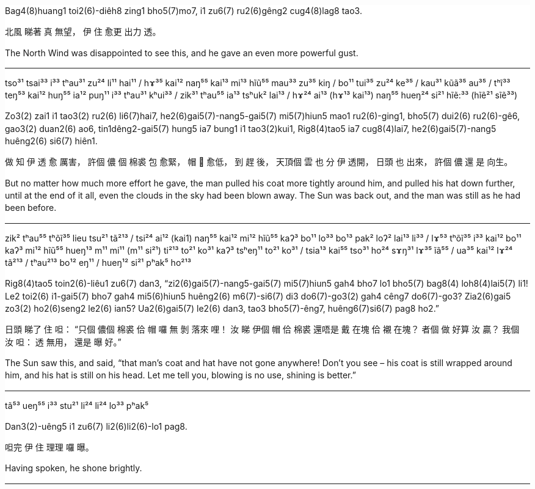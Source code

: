 Bag4(8)huang1 toi2(6)-diêh8 zing1 bho5(7)mo7, i1 zu6(7) ru2(6)gêng2 cug4(8)lag8 tao3.

北風 睇著 真 無望， 伊 住 愈更 出力 透。

The North Wind was disappointed to see this, and he gave an even more powerful
gust.

<hr />

tso³¹ tsai³³ i³³ tʰau³¹ zu²⁴ li¹¹ hai¹¹ / hɤ³⁵ kai¹² naŋ⁵⁵ kai¹³ mi¹³ hĩũ⁵⁵ mau³³ zu³⁵ kiŋ / bo¹¹ tui³⁵ zu²⁴ ke³⁵ / kau³¹ kũã³⁵ au³⁵ / tʰĩ³³ teŋ⁵³ kai¹² huŋ⁵⁵ ia¹² puŋ¹¹ i³³ tʰau³¹ kʰui³³ / zik³¹ tʰau⁵⁵ ia¹³ tsʰuk² lai¹³ / hɤ²⁴ ai¹³ (hɤ¹³ kai¹³) naŋ⁵⁵ hueŋ²⁴ si²¹ hĩẽ:³³ (hĩẽ²¹ sĩẽ³³)

Zo3(2) zai1 i1 tao3(2) ru2(6) li6(7)hai7, he2(6)gai5(7)-nang5-gai5(7) mi5(7)hiun5 mao1 ru2(6)-ging1, bho5(7)
dui2(6) ru2(6)-gê6, gao3(2) duan2(6) ao6, tin1dêng2-gai5(7) hung5 ia7 bung1 i1 tao3(2)kui1,
Rig8(4)tao5 ia7 cug8(4)lai7, he2(6)gai5(7)-nang5 huêng2(6) si6(7) hiên1.

做 知 伊 透 愈 厲害， 許個 儂 個 棉裘 包 愈緊， 帽 𠡒 愈低， 到 趕 後， 天頂個
雲 也 分 伊 透開， 日頭 也 出來， 許個 儂 還 是 向生。

But no matter how much more effort he gave, the man pulled his coat more
tightly around him, and pulled his hat down further, until at the end of it
all, even the clouds in the sky had been blown away. The Sun was back out, and
the man was still as he had been before.

<hr />

zik² tʰau⁵⁵ tʰõĩ³⁵ lieu tsu²¹ tã²¹³ / tsi²⁴ ai¹² (kai1) naŋ⁵⁵ kai¹² mi¹² hĩũ⁵⁵ kaʔ³ bo¹¹ lo³³ bo¹³ pak² loʔ² lai¹³ li³³ / lɤ⁵³ tʰõĩ³⁵ i³³ kai¹² bo¹¹ kaʔ³ mi¹² hĩũ⁵⁵ hueŋ¹³ m¹¹ mi¹¹ (m¹¹ si²¹) ti²¹³ to²¹ ko³¹ kaʔ³ tsʰeŋ¹¹ to²¹ ko³¹ / tsia¹³ kai⁵⁵ tso³¹ ho²⁴ sɤŋ³¹ lɤ³⁵ ĩã⁵⁵ / ua³⁵ kai¹² lɤ²⁴ tã²¹³ / tʰau²¹³ bo¹² eŋ¹¹ / hueŋ¹² si²¹ pʰak⁵ ho²¹³

Rig8(4)tao5 toin2(6)-liêu1 zu6(7) dan3, “zi2(6)gai5(7)-nang5-gai5(7) mi5(7)hiun5 gah4 bho7 lo1 bho5(7)
bag8(4) loh8(4)lai5(7) li1! Le2 toi2(6) i1-gai5(7) bho7 gah4 mi5(6)hiun5 huêng2(6) m6(7)-si6(7) di3
do6(7)-go3(2) gah4 cêng7 do6(7)-go3? Zia2(6)gai5 zo3(2) ho2(6)seng2 le2(6) ian5? Ua2(6)gai5(7) le2(6) dan3,
tao3 bho5(7)-êng7, huêng6(7)si6(7) pag8 ho2.”

日頭 睇了 住 呾： “只個 儂個 棉裘 佮 帽 囉 無 剝 落來 哩！ 汝 睇 伊個 帽 佮
棉裘 還唔是 戴 在塊 佮 襯 在塊？ 者個 做 好算 汝 贏？ 我個 汝 呾： 透 無用，
還是 曝 好。”

The Sun saw this, and said, “that man’s coat and hat have not gone anywhere!
Don’t you see – his coat is still wrapped around him, and his hat is still on
his head. Let me tell you, blowing is no use, shining is better.”

<hr />

tã⁵³ ueŋ⁵⁵ i³³ stu²¹ li²⁴ li²⁴ lo³³ pʰak⁵

Dan3(2)-uêng5 i1 zu6(7) li2(6)li2(6)-lo1 pag8.

呾完 伊 住 理理 囉 曝。

Having spoken, he shone brightly.

<hr />
